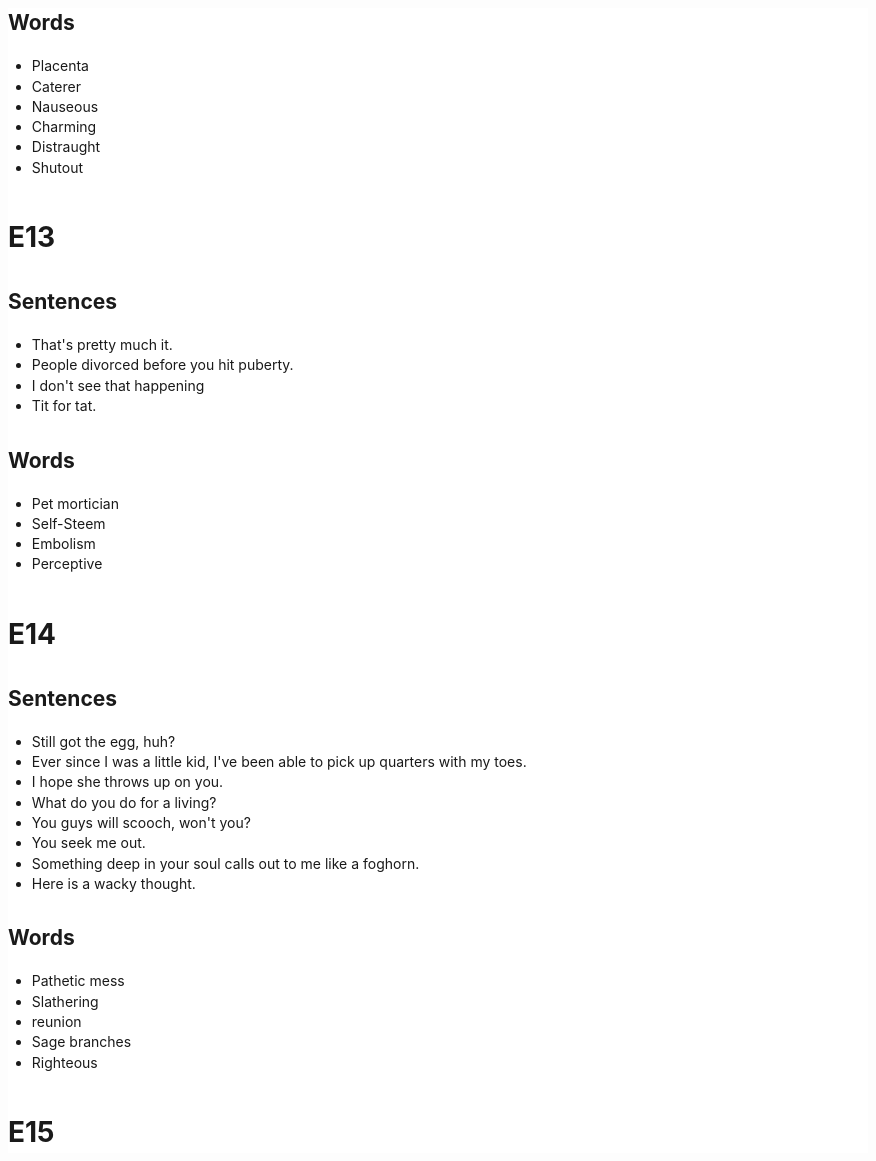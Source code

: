 ## Words

- Placenta
- Caterer
- Nauseous
- Charming
- Distraught
- Shutout

# E13

## Sentences

- That's pretty much it.
- People divorced before you hit puberty.
- I don't see that happening
- Tit for tat.

## Words

- Pet mortician
- Self-Steem
- Embolism
- Perceptive

# E14

## Sentences

- Still got the egg, huh?
- Ever since I was a little kid, I've been able to pick up quarters with my toes.
- I hope she throws up on you.
- What do you do for a living?
- You guys will scooch, won't you?
- You seek me out.
- Something deep in your soul calls out to me like a foghorn.
- Here is a wacky thought.

## Words

- Pathetic mess
- Slathering
- reunion
- Sage branches
- Righteous

# E15
